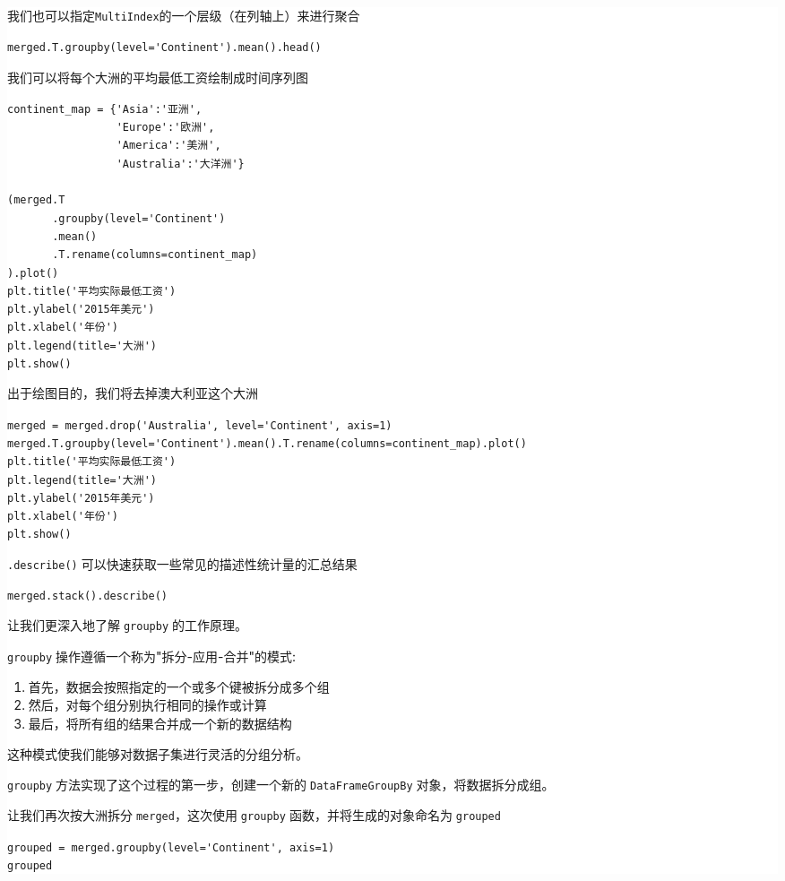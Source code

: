 我们也可以指定`MultiIndex`的一个层级（在列轴上）来进行聚合

```{code-cell} ipython3
merged.T.groupby(level='Continent').mean().head()
```

我们可以将每个大洲的平均最低工资绘制成时间序列图

```{code-cell} ipython3
continent_map = {'Asia':'亚洲', 
                 'Europe':'欧洲', 
                 'America':'美洲',
                 'Australia':'大洋洲'}

(merged.T
       .groupby(level='Continent') 
       .mean()
       .T.rename(columns=continent_map)                           
).plot()
plt.title('平均实际最低工资')
plt.ylabel('2015年美元')
plt.xlabel('年份')
plt.legend(title='大洲')
plt.show()
```

出于绘图目的，我们将去掉澳大利亚这个大洲

```{code-cell} ipython3
merged = merged.drop('Australia', level='Continent', axis=1)
merged.T.groupby(level='Continent').mean().T.rename(columns=continent_map).plot()
plt.title('平均实际最低工资')
plt.legend(title='大洲')
plt.ylabel('2015年美元')
plt.xlabel('年份')
plt.show()
```

`.describe()` 可以快速获取一些常见的描述性统计量的汇总结果

```{code-cell} ipython3
merged.stack().describe()
```

让我们更深入地了解 `groupby` 的工作原理。

`groupby` 操作遵循一个称为"拆分-应用-合并"的模式:

1. 首先，数据会按照指定的一个或多个键被拆分成多个组
2. 然后，对每个组分别执行相同的操作或计算
3. 最后，将所有组的结果合并成一个新的数据结构

这种模式使我们能够对数据子集进行灵活的分组分析。

`groupby` 方法实现了这个过程的第一步，创建一个新的 `DataFrameGroupBy` 对象，将数据拆分成组。

让我们再次按大洲拆分 `merged`，这次使用 `groupby` 函数，并将生成的对象命名为 `grouped`

```{code-cell} ipython3
grouped = merged.groupby(level='Continent', axis=1)
grouped
```
